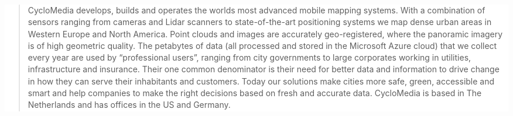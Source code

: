 > CycloMedia develops, builds and operates the worlds most advanced mobile mapping systems. With a combination of sensors ranging from cameras and Lidar scanners to state-of-the-art positioning systems we map dense urban areas in Western Europe and North America. Point clouds and images are accurately geo-registered, where the panoramic imagery is of high geometric quality.
> The petabytes of data (all processed and stored in the Microsoft Azure cloud) that we collect every year are used by “professional users”, ranging from city governments to large corporates working in utilities, infrastructure and insurance. Their one common denominator is their need for better data and information to drive change in how they can serve their inhabitants and customers. Today our solutions make cities more safe, green, accessible and smart and help companies to make the right decisions based on fresh and accurate data. CycloMedia is based in The Netherlands and has offices in the US and Germany.

